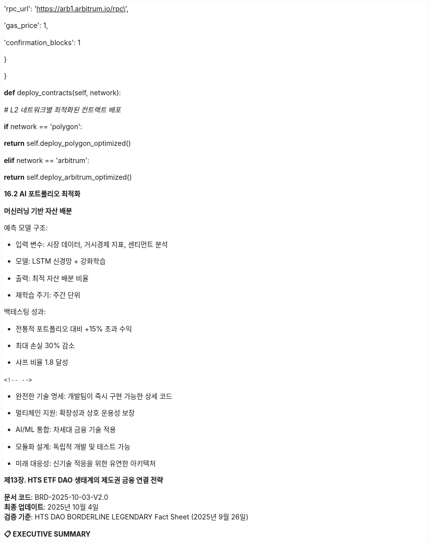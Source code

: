 \'rpc_url\': \'https://arb1.arbitrum.io/rpc\',

\'gas_price\': 1,

\'confirmation_blocks\': 1

}

}

**def** deploy_contracts(self, network):

*\# L2 네트워크별 최적화된 컨트랙트 배포*

**if** network == \'polygon\':

**return** self.deploy_polygon_optimized()

**elif** network == \'arbitrum\':

**return** self.deploy_arbitrum_optimized()

**16.2 AI 포트폴리오 최적화**

**머신러닝 기반 자산 배분**

예측 모델 구조:

-   입력 변수: 시장 데이터, 거시경제 지표, 센티먼트 분석

-   모델: LSTM 신경망 + 강화학습

-   출력: 최적 자산 배분 비율

-   재학습 주기: 주간 단위

백테스팅 성과:

-   전통적 포트폴리오 대비 +15% 초과 수익

-   최대 손실 30% 감소

-   샤프 비율 1.8 달성

```{=html}
<!-- -->
```
-   완전한 기술 명세: 개발팀이 즉시 구현 가능한 상세 코드

-   멀티체인 지원: 확장성과 상호 운용성 보장

-   AI/ML 통합: 차세대 금융 기술 적용

-   모듈화 설계: 독립적 개발 및 테스트 가능

-   미래 대응성: 신기술 적응을 위한 유연한 아키텍처

**제13장. HTS ETF DAO 생태계의 제도권 금융 연결 전략**

**문서 코드**: BRD-2025-10-03-V2.0\
**최종 업데이트**: 2025년 10월 4일\
**검증 기준**: HTS DAO BORDERLINE LEGENDARY Fact Sheet (2025년 9월 26일)

**📋 EXECUTIVE SUMMARY**
